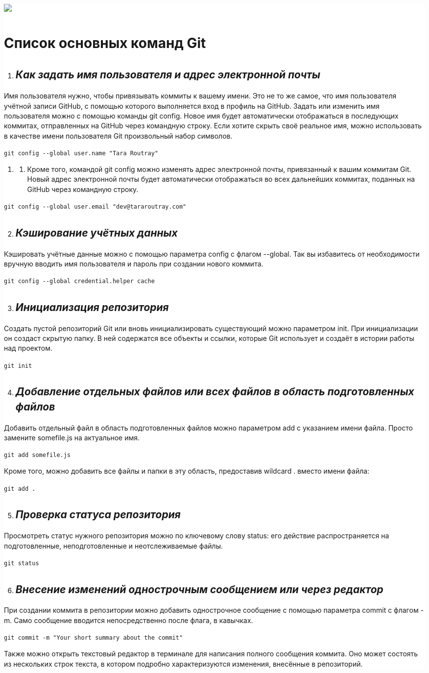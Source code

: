 ![](https://somaliprogrammers.com/wp-content/uploads/2021/12/gitSomaliProgrammers.jpg)

# Список основных команд Git

1. ## *Как задать имя пользователя и адрес электронной почты*

Имя пользователя нужно, чтобы привязывать коммиты к вашему имени. Это не то же самое, что имя пользователя учётной записи GitHub, с помощью которого выполняется вход в профиль на GitHub. Задать или изменить имя пользователя можно с помощью команды git config. Новое имя будет автоматически отображаться в последующих коммитах, отправленных на GitHub через командную строку. Если хотите скрыть своё реальное имя, можно использовать в качестве имени пользователя Git произвольный набор символов.

``` git config --global user.name "Tara Routray" ```

1. 1. Кроме того, командой git config можно изменять адрес электронной почты, привязанный к вашим коммитам Git. Новый адрес электронной почты будет автоматически отображаться во всех дальнейших коммитах, поданных на GitHub через командную строку.

```git config --global user.email "dev@tararoutray.com"```

2. ## *Кэширование учётных данных*

Кэшировать учётные данные можно с помощью параметра config с флагом --global. Так вы избавитесь от необходимости вручную вводить имя пользователя и пароль при создании нового коммита.

``` git config --global credential.helper cache ```

3. ## *Инициализация репозитория*

Создать пустой репозиторий Git или вновь инициализировать существующий можно параметром init. При инициализации он создаст скрытую папку. В ней содержатся все объекты и ссылки, которые Git использует и создаёт в истории работы над проектом.

```git init```

 4. ## *Добавление отдельных файлов или всех файлов в область подготовленных файлов*

 Добавить отдельный файл в область подготовленных файлов можно параметром add с указанием имени файла. Просто замените somefile.js на актуальное имя.

 ```git add somefile.js```

 Кроме того, можно добавить все файлы и папки в эту область, предоставив wildcard . вместо имени файла:

 ```git add .```

 5. ## *Проверка статуса репозитория*

 Просмотреть статус нужного репозитория можно по ключевому слову status: его действие распространяется на подготовленные, неподготовленные и неотслеживаемые файлы.

 ```git status```

 6. ## *Внесение изменений однострочным сообщением или через редактор*

 При создании коммита в репозитории можно добавить однострочное сообщение с помощью параметра commit с флагом -m. Само сообщение вводится непосредственно после флага, в кавычках.

 ```git commit -m "Your short summary about the commit"```

 Также можно открыть текстовый редактор в терминале для написания полного сообщения коммита. Оно может состоять из нескольких строк текста, в котором подробно характеризуются изменения, внесённые в репозиторий.

```